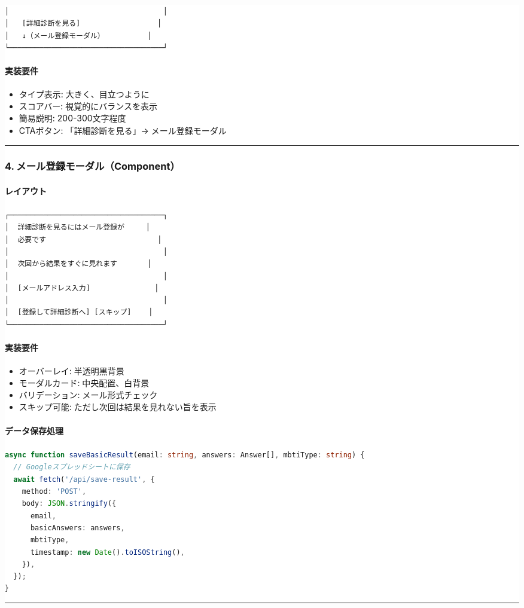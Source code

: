 ```
│                                    │
│   [詳細診断を見る]                  │
│   ↓（メール登録モーダル）          │
└────────────────────────────────────┘
```

#### 実装要件
- タイプ表示: 大きく、目立つように
- スコアバー: 視覚的にバランスを表示
- 簡易説明: 200-300文字程度
- CTAボタン: 「詳細診断を見る」→ メール登録モーダル

---

### 4. メール登録モーダル（Component）

#### レイアウト
```
┌────────────────────────────────────┐
│  詳細診断を見るにはメール登録が     │
│  必要です                          │
│                                    │
│  次回から結果をすぐに見れます       │
│                                    │
│  [メールアドレス入力]               │
│                                    │
│  [登録して詳細診断へ] [スキップ]    │
└────────────────────────────────────┘
```

#### 実装要件
- オーバーレイ: 半透明黒背景
- モーダルカード: 中央配置、白背景
- バリデーション: メール形式チェック
- スキップ可能: ただし次回は結果を見れない旨を表示

#### データ保存処理
```typescript
async function saveBasicResult(email: string, answers: Answer[], mbtiType: string) {
  // Googleスプレッドシートに保存
  await fetch('/api/save-result', {
    method: 'POST',
    body: JSON.stringify({
      email,
      basicAnswers: answers,
      mbtiType,
      timestamp: new Date().toISOString(),
    }),
  });
}
```

---